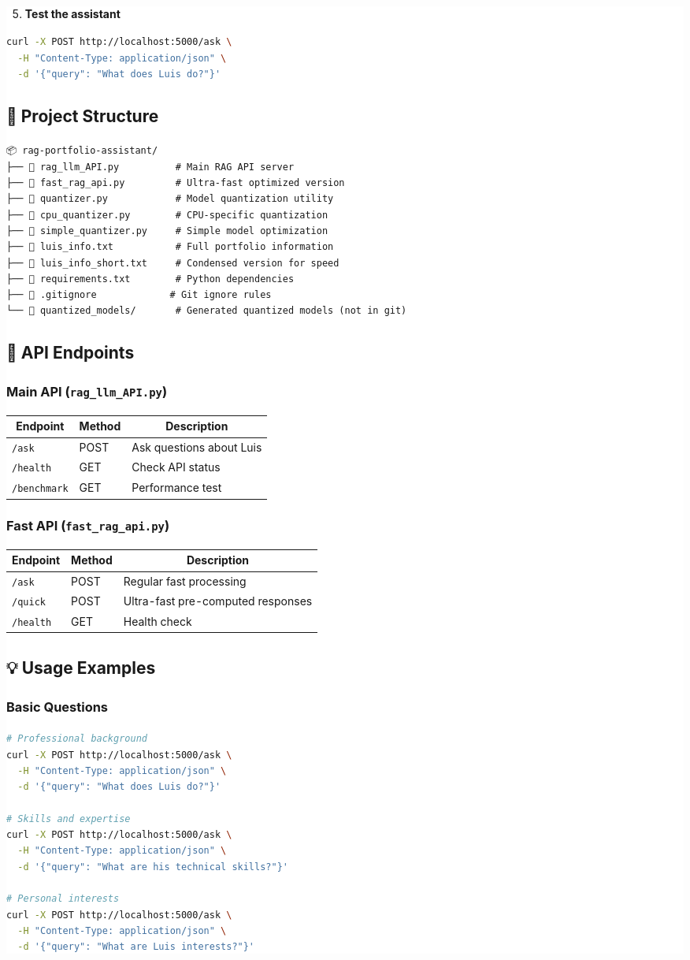 5. **Test the assistant**
```bash
curl -X POST http://localhost:5000/ask \
  -H "Content-Type: application/json" \
  -d '{"query": "What does Luis do?"}'
```

## 📁 Project Structure

```
📦 rag-portfolio-assistant/
├── 📄 rag_llm_API.py          # Main RAG API server
├── 📄 fast_rag_api.py         # Ultra-fast optimized version
├── 📄 quantizer.py            # Model quantization utility
├── 📄 cpu_quantizer.py        # CPU-specific quantization
├── 📄 simple_quantizer.py     # Simple model optimization
├── 📄 luis_info.txt           # Full portfolio information
├── 📄 luis_info_short.txt     # Condensed version for speed
├── 📄 requirements.txt        # Python dependencies
├── 📄 .gitignore             # Git ignore rules
└── 📂 quantized_models/       # Generated quantized models (not in git)
```

## 🔧 API Endpoints

### Main API (`rag_llm_API.py`)

| Endpoint | Method | Description |
|----------|---------|-------------|
| `/ask` | POST | Ask questions about Luis |
| `/health` | GET | Check API status |
| `/benchmark` | GET | Performance test |

### Fast API (`fast_rag_api.py`)

| Endpoint | Method | Description |
|----------|---------|-------------|
| `/ask` | POST | Regular fast processing |
| `/quick` | POST | Ultra-fast pre-computed responses |
| `/health` | GET | Health check |

## 💡 Usage Examples

### Basic Questions
```bash
# Professional background
curl -X POST http://localhost:5000/ask \
  -H "Content-Type: application/json" \
  -d '{"query": "What does Luis do?"}'

# Skills and expertise
curl -X POST http://localhost:5000/ask \
  -H "Content-Type: application/json" \
  -d '{"query": "What are his technical skills?"}'

# Personal interests
curl -X POST http://localhost:5000/ask \
  -H "Content-Type: application/json" \
  -d '{"query": "What are Luis interests?"}'
```
